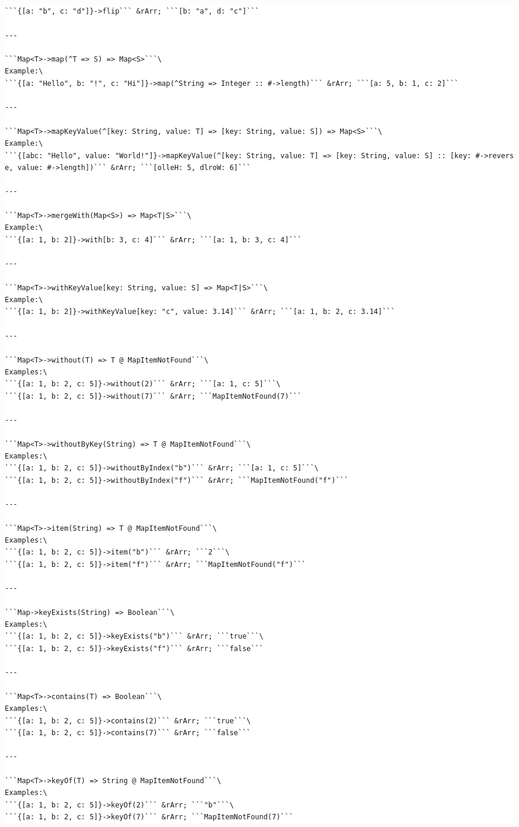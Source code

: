 ```
```{[a: "b", c: "d"]}->flip``` &rArr; ```[b: "a", d: "c"]```

---

```Map<T>->map(^T => S) => Map<S>```\
Example:\
```{[a: "Hello", b: "!", c: "Hi"]}->map(^String => Integer :: #->length)``` &rArr; ```[a: 5, b: 1, c: 2]```

---

```Map<T>->mapKeyValue(^[key: String, value: T] => [key: String, value: S]) => Map<S>```\
Example:\
```{[abc: "Hello", value: "World!"]}->mapKeyValue(^[key: String, value: T] => [key: String, value: S] :: [key: #->reverse, value: #->length])``` &rArr; ```[olleH: 5, dlroW: 6]```

---

```Map<T>->mergeWith(Map<S>) => Map<T|S>```\
Example:\
```{[a: 1, b: 2]}->with[b: 3, c: 4]``` &rArr; ```[a: 1, b: 3, c: 4]```

---

```Map<T>->withKeyValue[key: String, value: S] => Map<T|S>```\
Example:\
```{[a: 1, b: 2]}->withKeyValue[key: "c", value: 3.14]``` &rArr; ```[a: 1, b: 2, c: 3.14]```

---

```Map<T>->without(T) => T @ MapItemNotFound```\
Examples:\
```{[a: 1, b: 2, c: 5]}->without(2)``` &rArr; ```[a: 1, c: 5]```\
```{[a: 1, b: 2, c: 5]}->without(7)``` &rArr; ```MapItemNotFound(7)```

---

```Map<T>->withoutByKey(String) => T @ MapItemNotFound```\
Examples:\
```{[a: 1, b: 2, c: 5]}->withoutByIndex("b")``` &rArr; ```[a: 1, c: 5]```\
```{[a: 1, b: 2, c: 5]}->withoutByIndex("f")``` &rArr; ```MapItemNotFound("f")```

---

```Map<T>->item(String) => T @ MapItemNotFound```\
Examples:\
```{[a: 1, b: 2, c: 5]}->item("b")``` &rArr; ```2```\
```{[a: 1, b: 2, c: 5]}->item("f")``` &rArr; ```MapItemNotFound("f")```

---

```Map->keyExists(String) => Boolean```\
Examples:\
```{[a: 1, b: 2, c: 5]}->keyExists("b")``` &rArr; ```true```\
```{[a: 1, b: 2, c: 5]}->keyExists("f")``` &rArr; ```false```

---

```Map<T>->contains(T) => Boolean```\
Examples:\
```{[a: 1, b: 2, c: 5]}->contains(2)``` &rArr; ```true```\
```{[a: 1, b: 2, c: 5]}->contains(7)``` &rArr; ```false```

---

```Map<T>->keyOf(T) => String @ MapItemNotFound```\
Examples:\
```{[a: 1, b: 2, c: 5]}->keyOf(2)``` &rArr; ```"b"```\
```{[a: 1, b: 2, c: 5]}->keyOf(7)``` &rArr; ```MapItemNotFound(7)```

```